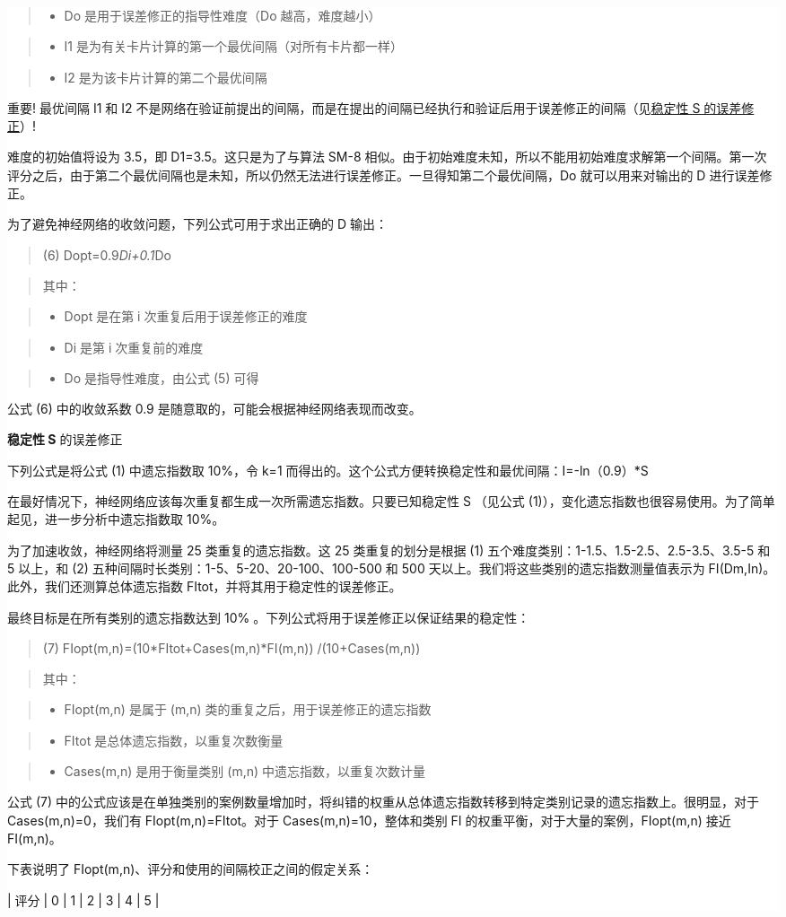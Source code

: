 > - Do 是用于误差修正的指导性难度（Do 越高，难度越小）

> - I1 是为有关卡片计算的第一个最优间隔（对所有卡片都一样）

> - I2 是为该卡片计算的第二个最优间隔

重要! 最优间隔 I1 和 I2 不是网络在验证前提出的间隔，而是在提出的间隔已经执行和验证后用于误差修正的间隔（见[稳定性 S 的误差修正](https://supermemo.guru/wiki/History_of_spaced_repetition_(print)#Stability)）!

难度的初始值将设为 3.5，即 D1=3.5。这只是为了与算法 SM-8 相似。由于初始难度未知，所以不能用初始难度求解第一个间隔。第一次评分之后，由于第二个最优间隔也是未知，所以仍然无法进行误差修正。一旦得知第二个最优间隔，Do 就可以用来对输出的 D 进行误差修正。

为了避免神经网络的收敛问题，下列公式可用于求出正确的 D 输出：

> (6) Dopt=0.9*Di+0.1*Do

>

> 其中：

>

> - Dopt 是在第 i 次重复后用于误差修正的难度

> - Di 是第 i 次重复前的难度

> - Do 是指导性难度，由公式 (5) 可得

公式 (6) 中的收敛系数 0.9 是随意取的，可能会根据神经网络表现而改变。

 **稳定性 S** 的误差修正

下列公式是将公式 (1) 中遗忘指数取 10%，令 k=1 而得出的。这个公式方便转换稳定性和最优间隔：I=-ln（0.9）*S

在最好情况下，神经网络应该每次重复都生成一次所需遗忘指数。只要已知稳定性 S （见公式 (1)），变化遗忘指数也很容易使用。为了简单起见，进一步分析中遗忘指数取 10%。

为了加速收敛，神经网络将测量 25 类重复的遗忘指数。这 25 类重复的划分是根据 (1) 五个难度类别：1-1.5、1.5-2.5、2.5-3.5、3.5-5 和 5 以上，和 (2) 五种间隔时长类别：1-5、5-20、20-100、100-500 和 500 天以上。我们将这些类别的遗忘指数测量值表示为 FI(Dm,In)。此外，我们还测算总体遗忘指数 FItot，并将其用于稳定性的误差修正。

最终目标是在所有类别的遗忘指数达到 10% 。下列公式将用于误差修正以保证结果的稳定性：

> (7) FIopt(m,n)=(10*FItot+Cases(m,n)*FI(m,n)) /(10+Cases(m,n))

>

> 其中：

>

> - FIopt(m,n) 是属于 (m,n) 类的重复之后，用于误差修正的遗忘指数

> - FItot 是总体遗忘指数，以重复次数衡量

> - Cases(m,n) 是用于衡量类别 (m,n) 中遗忘指数，以重复次数计量

公式 (7) 中的公式应该是在单独类别的案例数量增加时，将纠错的权重从总体遗忘指数转移到特定类别记录的遗忘指数上。很明显，对于 Cases(m,n)=0，我们有 FIopt(m,n)=FItot。对于 Cases(m,n)=10，整体和类别 FI 的权重平衡，对于大量的案例，FIopt(m,n) 接近 FI(m,n)。

下表说明了 FIopt(m,n)、评分和使用的间隔校正之间的假定关系：

|     评分      |       0       |       1       |       2       |       3       |       4       |       5       |
